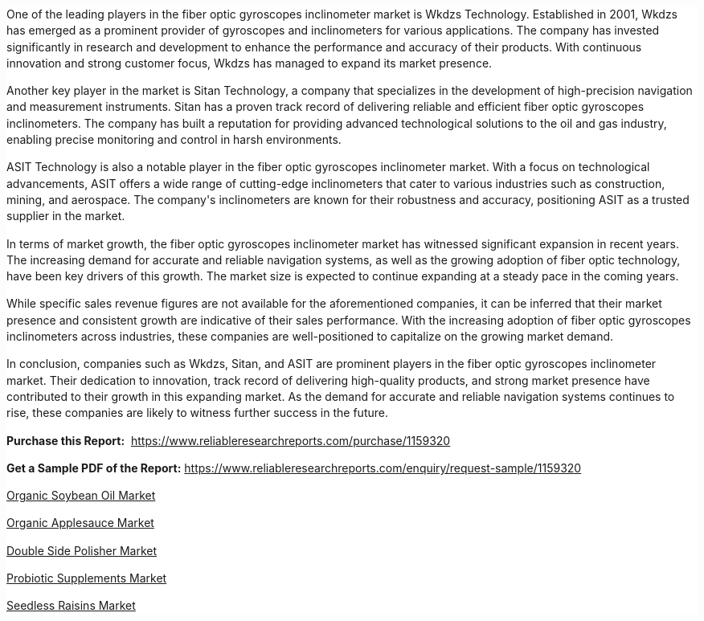 <p><p>One of the leading players in the fiber optic gyroscopes inclinometer market is Wkdzs Technology. Established in 2001, Wkdzs has emerged as a prominent provider of gyroscopes and inclinometers for various applications. The company has invested significantly in research and development to enhance the performance and accuracy of their products. With continuous innovation and strong customer focus, Wkdzs has managed to expand its market presence.</p><p>Another key player in the market is Sitan Technology, a company that specializes in the development of high-precision navigation and measurement instruments. Sitan has a proven track record of delivering reliable and efficient fiber optic gyroscopes inclinometers. The company has built a reputation for providing advanced technological solutions to the oil and gas industry, enabling precise monitoring and control in harsh environments.</p><p>ASIT Technology is also a notable player in the fiber optic gyroscopes inclinometer market. With a focus on technological advancements, ASIT offers a wide range of cutting-edge inclinometers that cater to various industries such as construction, mining, and aerospace. The company's inclinometers are known for their robustness and accuracy, positioning ASIT as a trusted supplier in the market.</p><p>In terms of market growth, the fiber optic gyroscopes inclinometer market has witnessed significant expansion in recent years. The increasing demand for accurate and reliable navigation systems, as well as the growing adoption of fiber optic technology, have been key drivers of this growth. The market size is expected to continue expanding at a steady pace in the coming years.</p><p>While specific sales revenue figures are not available for the aforementioned companies, it can be inferred that their market presence and consistent growth are indicative of their sales performance. With the increasing adoption of fiber optic gyroscopes inclinometers across industries, these companies are well-positioned to capitalize on the growing market demand.</p><p>In conclusion, companies such as Wkdzs, Sitan, and ASIT are prominent players in the fiber optic gyroscopes inclinometer market. Their dedication to innovation, track record of delivering high-quality products, and strong market presence have contributed to their growth in this expanding market. As the demand for accurate and reliable navigation systems continues to rise, these companies are likely to witness further success in the future.</p></p>
<p><strong>Purchase this Report:</strong>&nbsp;&nbsp;<a href="https://www.reliableresearchreports.com/purchase/1159320">https://www.reliableresearchreports.com/purchase/1159320</a></p>
<p></p>
<p><strong>Get a Sample PDF of the Report:</strong>&nbsp;<a href="https://www.reliableresearchreports.com/enquiry/request-sample/1159320">https://www.reliableresearchreports.com/enquiry/request-sample/1159320</a></p>
<p><p><a href="https://medium.com/@dritasmani2022/organic-soybean-oil-market-size-growth-forecast-2023-2030-fa993cfbc323">Organic Soybean Oil Market</a></p><p><a href="https://www.linkedin.com/pulse/organic-applesauce-market-research-report-unlocks-analysis-financial-kjbxe/">Organic Applesauce Market</a></p><p><a href="https://github.com/lilstefpacute/Market-Research-Report-List-1/blob/main/double-side-polisher-market.md">Double Side Polisher Market</a></p><p><a href="https://www.linkedin.com/pulse/probiotic-supplements-market-share-amp-new-trends-analysis-report-jpwie/">Probiotic Supplements Market</a></p><p><a href="https://medium.com/@besaosmani1903/seedless-raisins-market-size-growth-forecast-2023-2030-fd2fcff8e92d">Seedless Raisins Market</a></p></p>